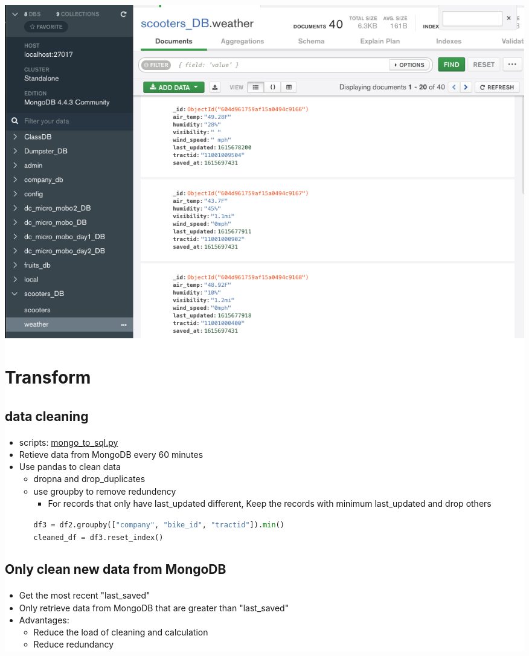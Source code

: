   <img src="images/collection_weather.png" width="1000">

# Transform

## data cleaning

- scripts: <a href="mongo_to_sql.py">mongo_to_sql.py</a>
- Retieve data from MongoDB every 60 minutes
- Use pandas to clean data
  - dropna and drop_duplicates
  - use groupby to remove redundency
    - For records that only have last_updated different, Keep the records with minimum last_updated and drop others
    ```py
    df3 = df2.groupby(["company", "bike_id", "tractid"]).min()
    cleaned_df = df3.reset_index()
    ```

## Only clean new data from MongoDB

- Get the most recent "last_saved"
- Only retrieve data from MongoDB that are greater than "last_saved"
- Advantages:
  - Reduce the load of cleaning and calculation
  - Reduce redundancy
